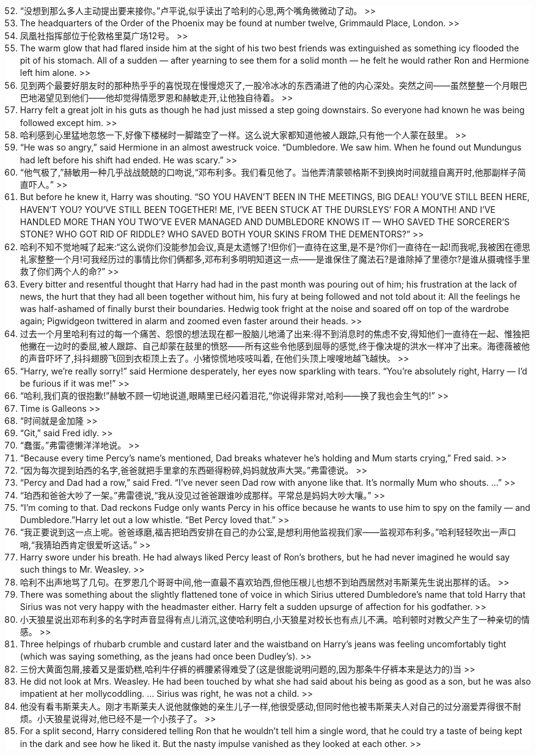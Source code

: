 52. “没想到那么多人主动提出要来接你。”卢平说,似乎读出了哈利的心思,两个嘴角微微动了动。 >>
53. The headquarters of the Order of the Phoenix may be found at number twelve, Grimmauld Place, London. >>
54. 凤凰社指挥部位于伦敦格里莫广场12号。 >>
55. The warm glow that had flared inside him at the sight of his two best friends was extinguished as something icy flooded the pit of his stomach. All of a sudden — after yearning to see them for a solid month — he felt he would rather Ron and Hermione left him alone. >>
56. 见到两个最要好朋友时的那种热乎乎的喜悦现在慢慢熄灭了,一股冷冰冰的东西涌进了他的内心深处。突然之间——虽然整整一个月眼巴巴地渴望见到他们——他却觉得情愿罗恩和赫敏走开,让他独自待着。 >>
57. Harry felt a great jolt in his guts as though he had just missed a step going downstairs. So everyone had known he was being followed except him. >>
58. 哈利感到心里猛地忽悠一下,好像下楼梯时一脚踏空了一样。这么说大家都知道他被人跟踪,只有他一个人蒙在鼓里。 >>
59. “He was so angry,” said Hermione in an almost awestruck voice.
“Dumbledore. We saw him. When he found out Mundungus had left before his shift had ended. He was scary.” >>
60. “他气极了,”赫敏用一种几乎战战兢兢的口吻说,“邓布利多。我们看见他了。当他弄清蒙顿格斯不到换岗时间就擅自离开时,他那副样子简直吓人。” >>
61. But before he knew it, Harry was shouting.
“SO YOU HAVEN’T BEEN IN THE MEETINGS, BIG DEAL! YOU’VE STILL BEEN HERE, HAVEN’T YOU? YOU’VE STILL BEEN TOGETHER! ME, I’VE BEEN STUCK AT THE DURSLEYS’ FOR A MONTH! AND I’VE HANDLED MORE THAN YOU TWO’VE EVER MANAGED AND DUMBLEDORE KNOWS IT — WHO SAVED THE SORCERER’S STONE? WHO GOT RID OF RIDDLE? WHO SAVED BOTH YOUR SKINS FROM THE DEMENTORS?” >>
62. 哈利不知不觉地喊了起来:“这么说你们没能参加会议,真是太遗憾了!但你们一直待在这里,是不是?你们一直待在一起!而我呢,我被困在德思礼家整整一个月!可我经历过的事情比你们俩都多,邓布利多明明知道这一点——是谁保住了魔法石?是谁除掉了里德尔?是谁从摄魂怪手里救了你们两个人的命?” >>
63. Every bitter and resentful thought that Harry had had in the past month was pouring out of him; his frustration at the lack of news, the hurt that they had all been together without him, his fury at being followed and not told about it: All the feelings he was half-ashamed of finally burst their boundaries. Hedwig took fright at the noise and soared off on top of the wardrobe again; Pigwidgeon twittered in alarm and zoomed even faster around their heads. >>
64. 过去一个月里哈利有过的每一个痛苦、怨恨的想法现在都一股脑儿地涌了出来:得不到消息时的焦虑不安,得知他们一直待在一起、惟独把他撇在一边时的委屈,被人跟踪、自己却蒙在鼓里的愤怒——所有这些令他感到屈辱的感觉,终于像决堤的洪水一样冲了出来。海德薇被他的声音吓坏了,抖抖翅膀飞回到衣柜顶上去了。小猪惊慌地吱吱叫着, 在他们头顶上嗖嗖地越飞越快。 >>
65. “Harry, we’re really sorry!” said Hermione desperately, her eyes now sparkling with tears. “You’re absolutely right, Harry — I’d be furious if it was me!” >>
66. “哈利,我们真的很抱歉!”赫敏不顾一切地说道,眼睛里已经闪着泪花,“你说得非常对,哈利——换了我也会生气的!” >>
67. Time is Galleons >>
68. “时间就是金加隆 >>
69. “Git,” said Fred idly. >>
70. “蠢蛋。”弗雷德懒洋洋地说。 >>
71. “Because every time Percy’s name’s mentioned, Dad breaks whatever he’s holding and Mum starts crying,” Fred said. >>
72. “因为每次提到珀西的名字,爸爸就把手里拿的东西砸得粉碎,妈妈就放声大哭。”弗雷德说。 >>
73. “Percy and Dad had a row,” said Fred. “I’ve never seen Dad row with anyone like that. It’s normally Mum who shouts. …” >>
74. “珀西和爸爸大吵了一架。”弗雷德说,“我从没见过爸爸跟谁吵成那样。平常总是妈妈大吵大嚷。” >>
75. “I’m coming to that. Dad reckons Fudge only wants Percy in his office because he wants to use him to spy on the family — and Dumbledore.”Harry let out a low whistle.
“Bet Percy loved that.” >>
76. “我正要说到这一点上呢。爸爸琢磨,福吉把珀西安排在自己的办公室,是想利用他监视我们家——监视邓布利多。”哈利轻轻吹出一声口哨,“我猜珀西肯定很爱听这话。” >>
77. Harry swore under his breath. He had always liked Percy least of Ron’s brothers, but he had never imagined he would say such things to Mr.
Weasley. >>
78. 哈利不出声地骂了几句。在罗恩几个哥哥中间,他一直最不喜欢珀西,但他压根儿也想不到珀西居然对韦斯莱先生说出那样的话。 >>
79. There was something about the slightly flattened tone of voice in which Sirius uttered Dumbledore’s name that told Harry that Sirius was not very happy with the headmaster either. Harry felt a sudden upsurge of affection for his godfather. >>
80. 小天狼星说出邓布利多的名字时声音显得有点儿消沉,这使哈利明白,小天狼星对校长也有点儿不满。哈利顿时对教父产生了一种亲切的情感。 >>
81. Three helpings of rhubarb crumble and custard later and the waistband on Harry’s jeans was feeling uncomfortably tight (which was saying something, as the jeans had once been Dudley’s). >>
82. 三份大黄面包屑,接着又是蛋奶糕,哈利牛仔裤的裤腰紧得难受了(这是很能说明问题的,因为那条牛仔裤本来是达力的)当 >>
83. He did not look at Mrs. Weasley. He had been touched by what she had said about his being as good as a son, but he was also impatient at her mollycoddling. … Sirius was right, he was not a child. >>
84. 他没有看韦斯莱夫人。刚才韦斯莱夫人说他就像她的亲生儿子一样,他很受感动,但同时他也被韦斯莱夫人对自己的过分溺爱弄得很不耐烦。小天狼星说得对,他已经不是一个小孩子了。 >>
85. For a split second, Harry considered telling Ron that he wouldn’t tell him a single word, that he could try a taste of being kept in the dark and see how he liked it. But the nasty impulse vanished as they looked at each other. >>